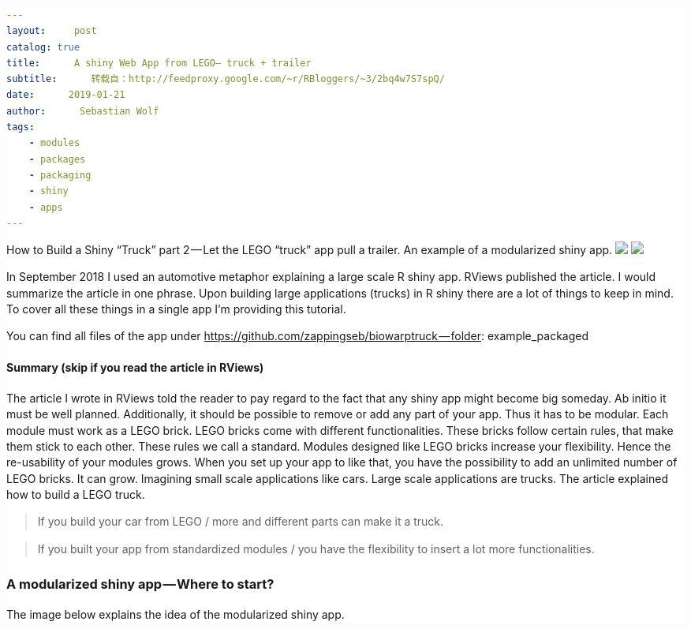 ```yaml
---
layout:     post
catalog: true
title:      A shiny Web App from LEGO— truck + trailer
subtitle:      转载自：http://feedproxy.google.com/~r/RBloggers/~3/2bq4w7S7spQ/
date:      2019-01-21
author:      Sebastian Wolf
tags:
    - modules
    - packages
    - packaging
    - shiny
    - apps
---
```






How to Build a Shiny “Truck” part 2 — Let the LEGO “truck” app pull a trailer. An example of a modularized shiny app.
![](https://i0.wp.com/cdn-images-1.medium.com/max/1024/1*L0Z7Ks2O4QRLXlWNdBcpfA.jpeg?w=456&ssl=1)
![](https://i0.wp.com/cdn-images-1.medium.com/max/1024/1*L0Z7Ks2O4QRLXlWNdBcpfA.jpeg?w=456&ssl=1)

In September 2018 I used an automotive metaphor explaining a large scale R shiny app. RViews published the article. I would summarize the article in one phrase. Upon building large applications (trucks) in R shiny there are a lot of things to keep in mind. To cover all these things in a single app I’m providing this tutorial.

You can find all files of the app under https://github.com/zappingseb/biowarptruck — folder: example_packaged

#### Summary (skip if you read the article in RViews)

The article I wrote in RViews told the reader to pay regard to the fact that any shiny app might become big someday. Ab initio it must be well planned. Additionally, it should be possible to remove or add any part of your app. Thus it has to be modular. Each module must work as a LEGO brick. LEGO bricks come with different functionalities. These bricks follow certain rules, that make them stick to each other. These rules we call a standard. Modules designed like LEGO bricks increase your flexibility. Hence the re-usability of your modules grows. When you set up your app to like that, you have the possibility to add an unlimited number of LEGO bricks. It can grow. Imagining small scale applications like cars. Large scale applications are trucks. The article explained how to build a LEGO truck.

> If you build your car from LEGO / more and different parts can make it a truck.

> If you built your app from standardized modules / you have the flexibility to insert a lot more functionalities.

### A modularized shiny app — Where to start?

The image below explains the idea of the modularized shiny app.
